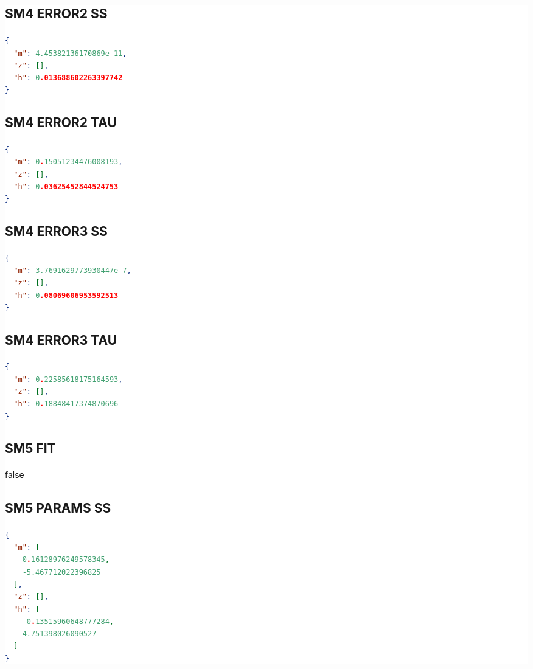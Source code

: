 ## SM4 ERROR2 SS

```json
{
  "m": 4.45382136170869e-11,
  "z": [],
  "h": 0.013688602263397742
}
```

## SM4 ERROR2 TAU

```json
{
  "m": 0.15051234476008193,
  "z": [],
  "h": 0.03625452844524753
}
```

## SM4 ERROR3 SS

```json
{
  "m": 3.7691629773930447e-7,
  "z": [],
  "h": 0.08069606953592513
}
```

## SM4 ERROR3 TAU

```json
{
  "m": 0.22585618175164593,
  "z": [],
  "h": 0.18848417374870696
}
```

## SM5 FIT

false

## SM5 PARAMS SS

```json
{
  "m": [
    0.16128976249578345,
    -5.467712022396825
  ],
  "z": [],
  "h": [
    -0.13515960648777284,
    4.751398026090527
  ]
}
```
